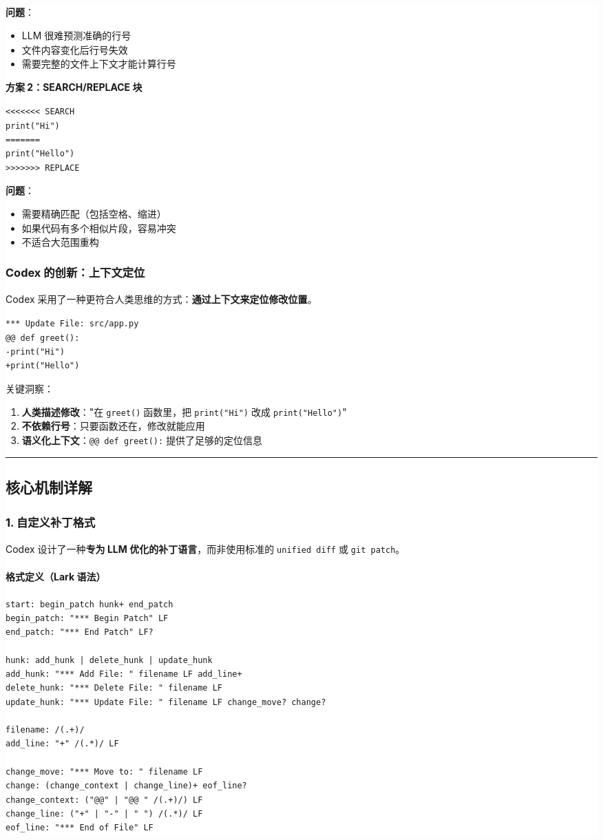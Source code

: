 **问题**：
- LLM 很难预测准确的行号
- 文件内容变化后行号失效
- 需要完整的文件上下文才能计算行号

**方案 2：SEARCH/REPLACE 块**
```
<<<<<<< SEARCH
print("Hi")
=======
print("Hello")
>>>>>>> REPLACE
```

**问题**：
- 需要精确匹配（包括空格、缩进）
- 如果代码有多个相似片段，容易冲突
- 不适合大范围重构

### Codex 的创新：上下文定位

Codex 采用了一种更符合人类思维的方式：**通过上下文来定位修改位置**。

```
*** Update File: src/app.py
@@ def greet():
-print("Hi")
+print("Hello")
```

关键洞察：
1. **人类描述修改**："在 `greet()` 函数里，把 `print("Hi")` 改成 `print("Hello")`"
2. **不依赖行号**：只要函数还在，修改就能应用
3. **语义化上下文**：`@@ def greet():` 提供了足够的定位信息

---

## 核心机制详解

### 1. 自定义补丁格式

Codex 设计了一种**专为 LLM 优化的补丁语言**，而非使用标准的 `unified diff` 或 `git patch`。

#### 格式定义（Lark 语法）

```lark
start: begin_patch hunk+ end_patch
begin_patch: "*** Begin Patch" LF
end_patch: "*** End Patch" LF?

hunk: add_hunk | delete_hunk | update_hunk
add_hunk: "*** Add File: " filename LF add_line+
delete_hunk: "*** Delete File: " filename LF
update_hunk: "*** Update File: " filename LF change_move? change?

filename: /(.+)/
add_line: "+" /(.*)/ LF

change_move: "*** Move to: " filename LF
change: (change_context | change_line)+ eof_line?
change_context: ("@@" | "@@ " /(.+)/) LF
change_line: ("+" | "-" | " ") /(.*)/ LF
eof_line: "*** End of File" LF
```
